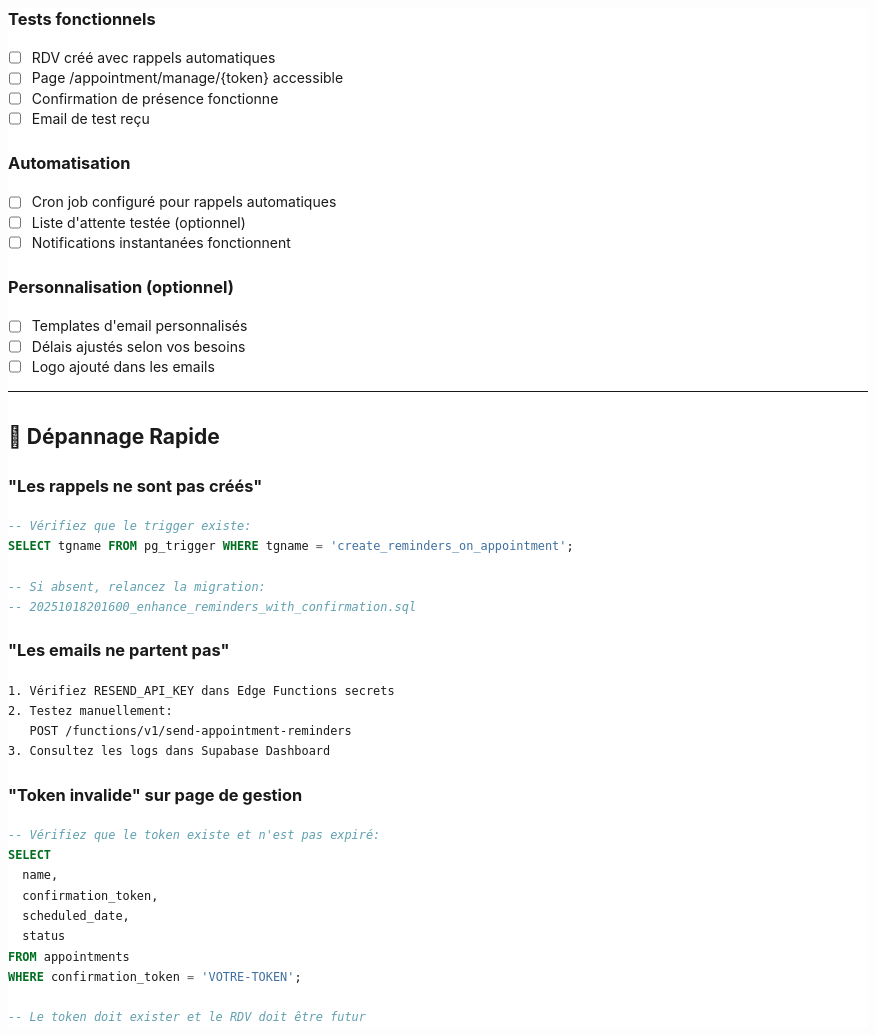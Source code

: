 ### Tests fonctionnels
- [ ] RDV créé avec rappels automatiques
- [ ] Page /appointment/manage/{token} accessible
- [ ] Confirmation de présence fonctionne
- [ ] Email de test reçu

### Automatisation
- [ ] Cron job configuré pour rappels automatiques
- [ ] Liste d'attente testée (optionnel)
- [ ] Notifications instantanées fonctionnent

### Personnalisation (optionnel)
- [ ] Templates d'email personnalisés
- [ ] Délais ajustés selon vos besoins
- [ ] Logo ajouté dans les emails

---

## 🚨 Dépannage Rapide

### "Les rappels ne sont pas créés"
```sql
-- Vérifiez que le trigger existe:
SELECT tgname FROM pg_trigger WHERE tgname = 'create_reminders_on_appointment';

-- Si absent, relancez la migration:
-- 20251018201600_enhance_reminders_with_confirmation.sql
```

### "Les emails ne partent pas"
```
1. Vérifiez RESEND_API_KEY dans Edge Functions secrets
2. Testez manuellement:
   POST /functions/v1/send-appointment-reminders
3. Consultez les logs dans Supabase Dashboard
```

### "Token invalide" sur page de gestion
```sql
-- Vérifiez que le token existe et n'est pas expiré:
SELECT
  name,
  confirmation_token,
  scheduled_date,
  status
FROM appointments
WHERE confirmation_token = 'VOTRE-TOKEN';

-- Le token doit exister et le RDV doit être futur
```
